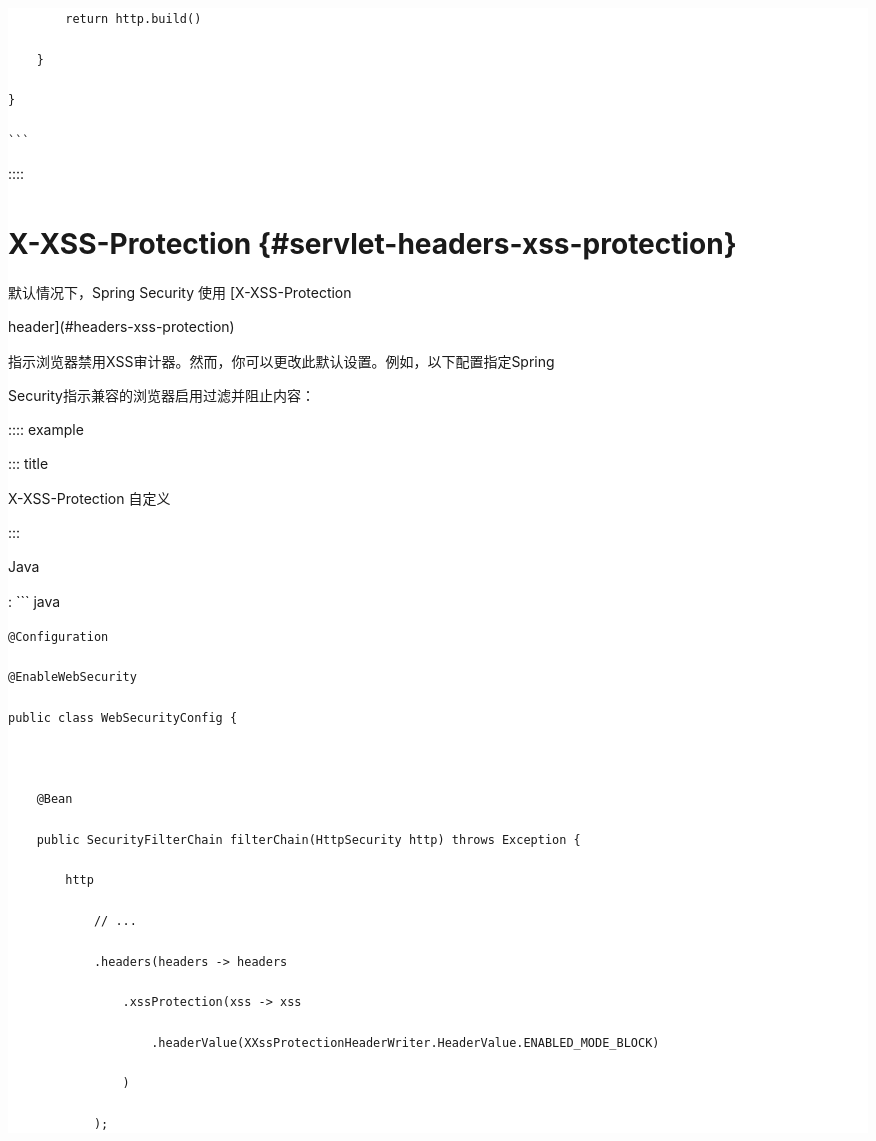             return http.build()

        }

    }

    ```

::::



# X-XSS-Protection {#servlet-headers-xss-protection}



默认情况下，Spring Security 使用 [X-XSS-Protection

header](#headers-xss-protection)

指示浏览器禁用XSS审计器。然而，你可以更改此默认设置。例如，以下配置指定Spring

Security指示兼容的浏览器启用过滤并阻止内容：



:::: example

::: title

X-XSS-Protection 自定义

:::



Java



:   ``` java

    @Configuration

    @EnableWebSecurity

    public class WebSecurityConfig {



        @Bean

        public SecurityFilterChain filterChain(HttpSecurity http) throws Exception {

            http

                // ...

                .headers(headers -> headers

                    .xssProtection(xss -> xss

                        .headerValue(XXssProtectionHeaderWriter.HeaderValue.ENABLED_MODE_BLOCK)

                    )

                );
